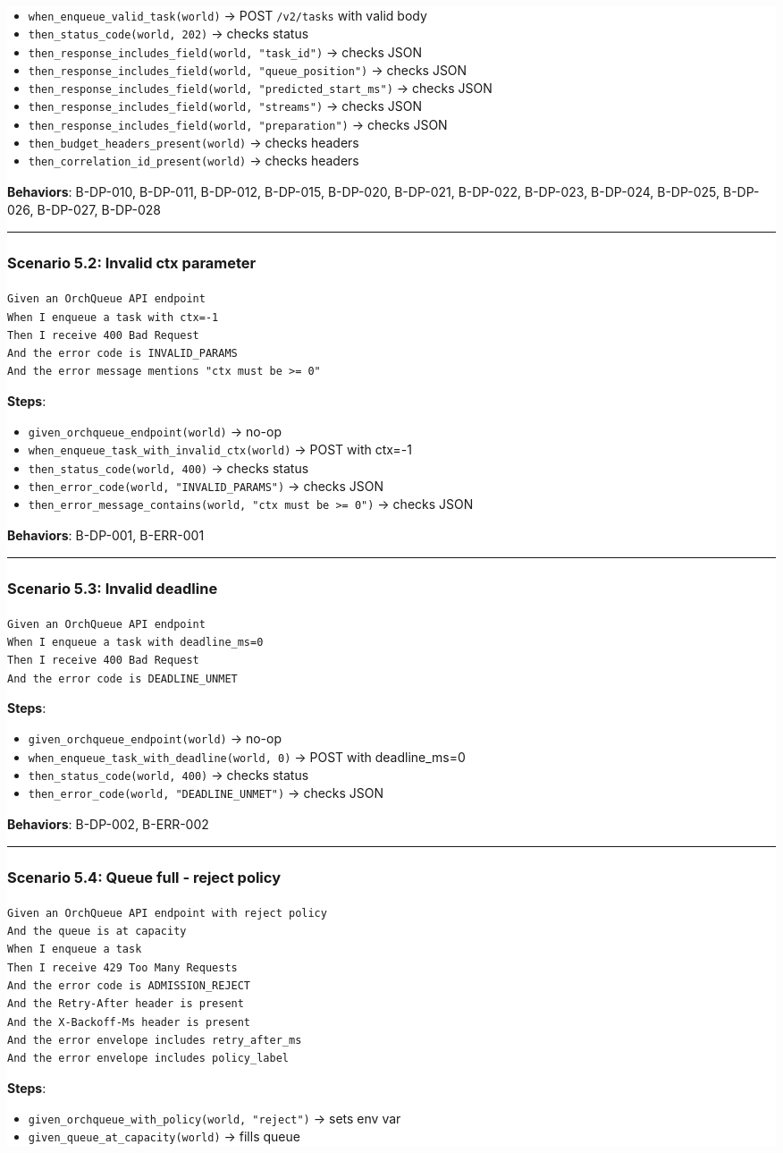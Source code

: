 - `when_enqueue_valid_task(world)` → POST `/v2/tasks` with valid body
- `then_status_code(world, 202)` → checks status
- `then_response_includes_field(world, "task_id")` → checks JSON
- `then_response_includes_field(world, "queue_position")` → checks JSON
- `then_response_includes_field(world, "predicted_start_ms")` → checks JSON
- `then_response_includes_field(world, "streams")` → checks JSON
- `then_response_includes_field(world, "preparation")` → checks JSON
- `then_budget_headers_present(world)` → checks headers
- `then_correlation_id_present(world)` → checks headers

**Behaviors**: B-DP-010, B-DP-011, B-DP-012, B-DP-015, B-DP-020, B-DP-021, B-DP-022, B-DP-023, B-DP-024, B-DP-025, B-DP-026, B-DP-027, B-DP-028

---

### Scenario 5.2: Invalid ctx parameter
```gherkin
Given an OrchQueue API endpoint
When I enqueue a task with ctx=-1
Then I receive 400 Bad Request
And the error code is INVALID_PARAMS
And the error message mentions "ctx must be >= 0"
```
**Steps**:
- `given_orchqueue_endpoint(world)` → no-op
- `when_enqueue_task_with_invalid_ctx(world)` → POST with ctx=-1
- `then_status_code(world, 400)` → checks status
- `then_error_code(world, "INVALID_PARAMS")` → checks JSON
- `then_error_message_contains(world, "ctx must be >= 0")` → checks JSON

**Behaviors**: B-DP-001, B-ERR-001

---

### Scenario 5.3: Invalid deadline
```gherkin
Given an OrchQueue API endpoint
When I enqueue a task with deadline_ms=0
Then I receive 400 Bad Request
And the error code is DEADLINE_UNMET
```
**Steps**:
- `given_orchqueue_endpoint(world)` → no-op
- `when_enqueue_task_with_deadline(world, 0)` → POST with deadline_ms=0
- `then_status_code(world, 400)` → checks status
- `then_error_code(world, "DEADLINE_UNMET")` → checks JSON

**Behaviors**: B-DP-002, B-ERR-002

---

### Scenario 5.4: Queue full - reject policy
```gherkin
Given an OrchQueue API endpoint with reject policy
And the queue is at capacity
When I enqueue a task
Then I receive 429 Too Many Requests
And the error code is ADMISSION_REJECT
And the Retry-After header is present
And the X-Backoff-Ms header is present
And the error envelope includes retry_after_ms
And the error envelope includes policy_label
```
**Steps**:
- `given_orchqueue_with_policy(world, "reject")` → sets env var
- `given_queue_at_capacity(world)` → fills queue